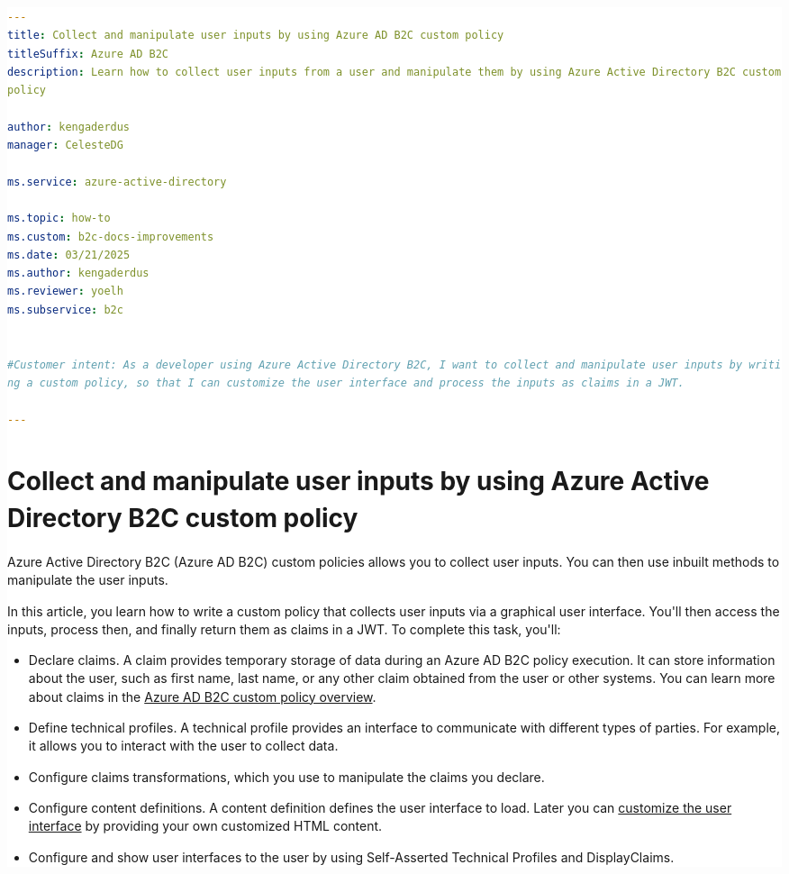 ```yaml
---
title: Collect and manipulate user inputs by using Azure AD B2C custom policy 
titleSuffix: Azure AD B2C
description: Learn how to collect user inputs from a user and manipulate them by using Azure Active Directory B2C custom policy  

author: kengaderdus
manager: CelesteDG

ms.service: azure-active-directory

ms.topic: how-to
ms.custom: b2c-docs-improvements
ms.date: 03/21/2025
ms.author: kengaderdus
ms.reviewer: yoelh
ms.subservice: b2c


#Customer intent: As a developer using Azure Active Directory B2C, I want to collect and manipulate user inputs by writing a custom policy, so that I can customize the user interface and process the inputs as claims in a JWT.

---
```


# Collect and manipulate user inputs by using Azure Active Directory B2C custom policy

Azure Active Directory B2C (Azure AD B2C) custom policies allows you to collect user inputs. You can then use inbuilt methods to manipulate the user inputs.  

In this article, you learn how to write a custom policy that collects user inputs via a graphical user interface. You'll then access the inputs, process then, and finally return them as claims in a JWT. To complete this task, you'll: 

- Declare claims. A claim provides temporary storage of data during an Azure AD B2C policy execution. It can store information about the user, such as first name, last name, or any other claim obtained from the user or other systems. You can learn more about claims in the [Azure AD B2C custom policy overview](custom-policy-overview.md#claims). 

- Define technical profiles. A technical profile provides an interface to communicate with different types of parties. For example, it allows you to interact with the user to collect data.

- Configure claims transformations, which you use to manipulate the claims you declare.

- Configure content definitions. A content definition defines the user interface to load. Later you can [customize the user interface](customize-ui.md) by providing your own customized HTML content.

- Configure and show user interfaces to the user by using Self-Asserted Technical Profiles and DisplayClaims.

